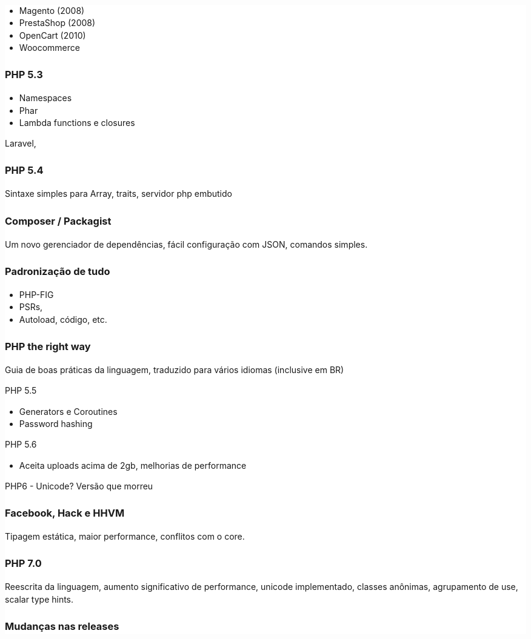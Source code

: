 - Magento (2008)
- PrestaShop (2008)
- OpenCart (2010)
- Woocommerce

### PHP 5.3

- Namespaces
- Phar
- Lambda functions e closures

Laravel,

### PHP 5.4

Sintaxe simples para Array, traits, servidor php embutido

### Composer / Packagist

Um novo gerenciador de dependências, fácil configuração com JSON, comandos
simples.

### Padronização de tudo

- PHP-FIG
- PSRs,
- Autoload, código, etc.

### PHP the right way

Guia de boas práticas da linguagem, traduzido para vários idiomas (inclusive em
BR)

PHP 5.5

- Generators e Coroutines
- Password hashing

PHP 5.6

- Aceita uploads acima de 2gb, melhorias de performance

PHP6 - Unicode? Versão que morreu

### Facebook, Hack e HHVM

Tipagem estática, maior performance, conflitos com o core.

### PHP 7.0

Reescrita da linguagem, aumento significativo de performance, unicode
implementado, classes anônimas, agrupamento de use, scalar type hints.

### Mudanças nas releases

